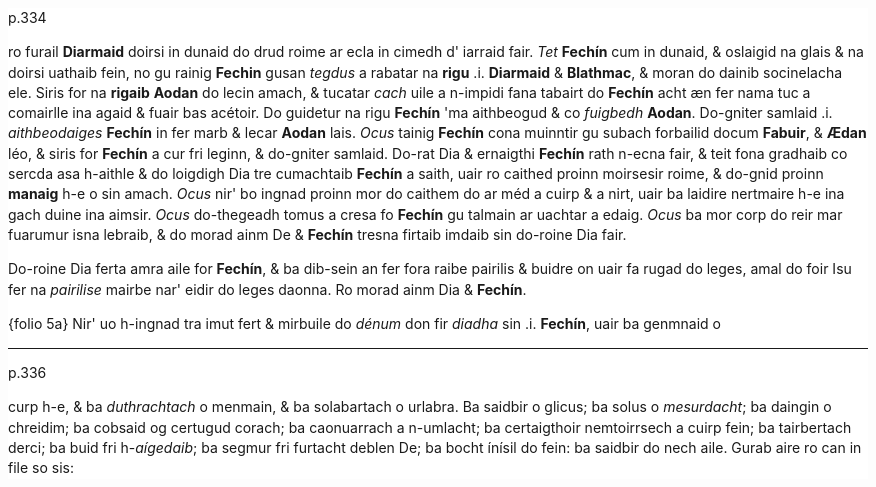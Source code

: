 p.334



ro furail **Diarmaid** doirsi in dunaid do drud roime ar
ecla in cimedh d' iarraid fair. *Tet*
**Fechín** cum in dunaid, & oslaigid na
glais & na doirsi uathaib fein, no gu rainig
**Fechin** gusan *tegdus* a
rabatar na **rigu** .i.
**Diarmaid** & **Blathmac**,
& moran do dainib socinelacha ele. Siris for na **rigaib** **Aodan** do lecin amach,
& tucatar *cach* uile a n-impidi fana
tabairt do **Fechín** acht æn fer nama tuc
a comairlle ina agaid & fuair bas acétoir. Do guidetur
na rigu **Fechín** 'ma aithbeogud & co
*fuigbedh* **Aodan**.
Do-gniter samlaid .i. *aithbeodaiges*
**Fechín** in fer marb & lecar
**Aodan** lais. *Ocus* tainig
**Fechín** cona muinntir gu subach forbailid
docum **Fabuir**, &
**Ædan** léo, & siris for
**Fechín** a cur fri leginn, & do-gniter
samlaid. Do-rat Dia & ernaigthi
**Fechín** rath n-ecna fair, & teit
fona gradhaib co sercda asa h-aithle & do loigdigh Dia tre
cumachtaib **Fechín** a saith, uair ro caithed
proinn moirsesir roime, & do-gnid proinn **manaig** h-e o sin amach. *Ocus*
nir' bo ingnad proinn mor do caithem do ar méd a cuirp
& a nirt, uair ba laidire nertmaire h-e ina gach duine ina
aimsir. *Ocus* do-thegeadh tomus a cresa fo
**Fechín** gu talmain ar uachtar a edaig. *Ocus* ba mor corp do reir mar fuarumur isna lebraib,
& do morad ainm De & **Fechín**
tresna firtaib imdaib sin do-roine Dia fair.


Do-roine Dia ferta amra aile for **Fechín**,
& ba dib-sein an fer fora raibe pairilis & buidre on
uair fa rugad do leges, amal do foir Isu fer na *pairilise* mairbe nar' eidir do leges daonna. Ro
morad ainm Dia & **Fechín**.


{folio 5a} Nir' uo h-ingnad tra imut fert
& mirbuile do *dénum* don fir
*diadha* sin .i.
**Fechín**, uair ba genmnaid o 


---

p.336



 curp
h-e, & ba *duthrachtach* o
menmain, & ba solabartach o urlabra. Ba saidbir o glicus; ba
solus o *mesurdacht*; ba daingin o
chreidim; ba cobsaid og certugud corach; ba caonuarrach a n-umlacht;
ba certaigthoir nemtoirrsech a cuirp fein; ba tairbertach derci; ba
buid fri h-*aígedaib*; ba segmur fri
furtacht deblen De; ba bocht ínísil do fein: ba saidbir
do nech aile. Gurab aire ro can in file so sis:
